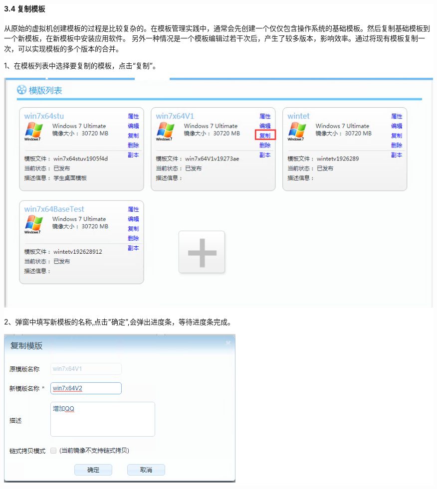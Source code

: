 #### 3.4 复制模板

从原始的虚拟机创建模板的过程是比较复杂的。在模板管理实践中，通常会先创建一个仅仅包含操作系统的基础模板。然后复制基础模板到一个新模板，在新模板中安装应用软件。
另外一种情况是一个模板编辑过若干次后，产生了较多版本，影响效率。通过将现有模板复制一次，可以实现模板的多个版本的合并。

1、在模板列表中选择要复制的模板，点击“复制”。 
   
![](./images/doracloud_adminGuide_template17.png)

2、弹窗中填写新模板的名称,点击"确定”,会弹出进度条，等待进度条完成。

![](./images/doracloud_adminGuide_template18.png)
